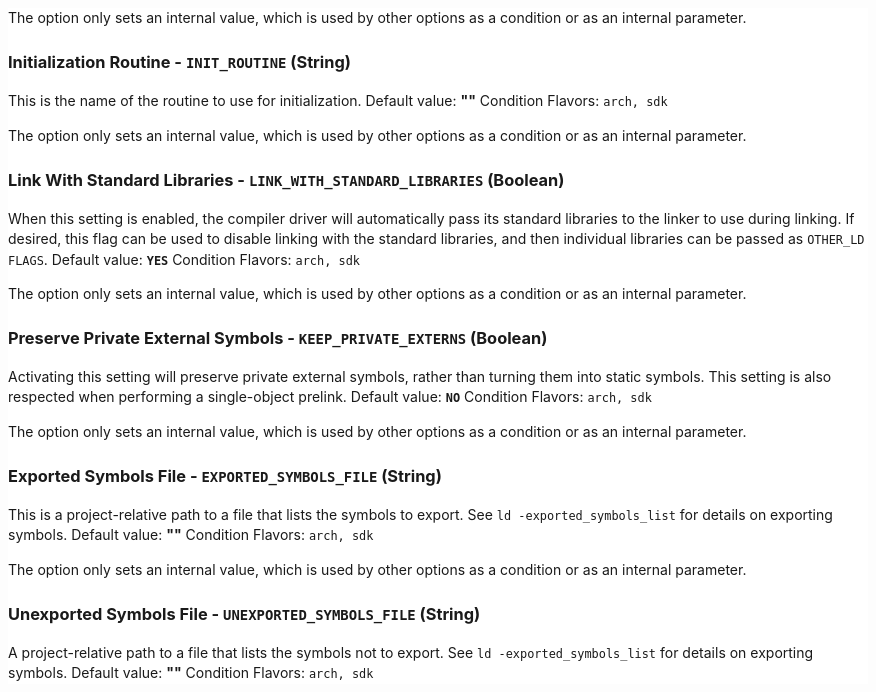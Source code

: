 The option only sets an internal value, which is used by other options as a condition or as an internal parameter.


### Initialization Routine - `INIT_ROUTINE` (String)
This is the name of the routine to use for initialization.
Default value: **""**
Condition Flavors: `arch, sdk`

The option only sets an internal value, which is used by other options as a condition or as an internal parameter.


### Link With Standard Libraries - `LINK_WITH_STANDARD_LIBRARIES` (Boolean)
When this setting is enabled, the compiler driver will automatically pass its standard libraries to the linker to use during linking. If desired, this flag can be used to disable linking with the standard libraries, and then individual libraries can be passed as `OTHER_LDFLAGS`.
Default value: **`YES`**
Condition Flavors: `arch, sdk`

The option only sets an internal value, which is used by other options as a condition or as an internal parameter.


### Preserve Private External Symbols - `KEEP_PRIVATE_EXTERNS` (Boolean)
Activating this setting will preserve private external symbols, rather than turning them into static symbols. This setting is also respected when performing a single-object prelink.
Default value: **`NO`**
Condition Flavors: `arch, sdk`

The option only sets an internal value, which is used by other options as a condition or as an internal parameter.


### Exported Symbols File - `EXPORTED_SYMBOLS_FILE` (String)
This is a project-relative path to a file that lists the symbols to export. See `ld -exported_symbols_list` for details on exporting symbols.
Default value: **""**
Condition Flavors: `arch, sdk`

The option only sets an internal value, which is used by other options as a condition or as an internal parameter.


### Unexported Symbols File - `UNEXPORTED_SYMBOLS_FILE` (String)
A project-relative path to a file that lists the symbols not to export. See `ld -exported_symbols_list` for details on exporting symbols.
Default value: **""**
Condition Flavors: `arch, sdk`
